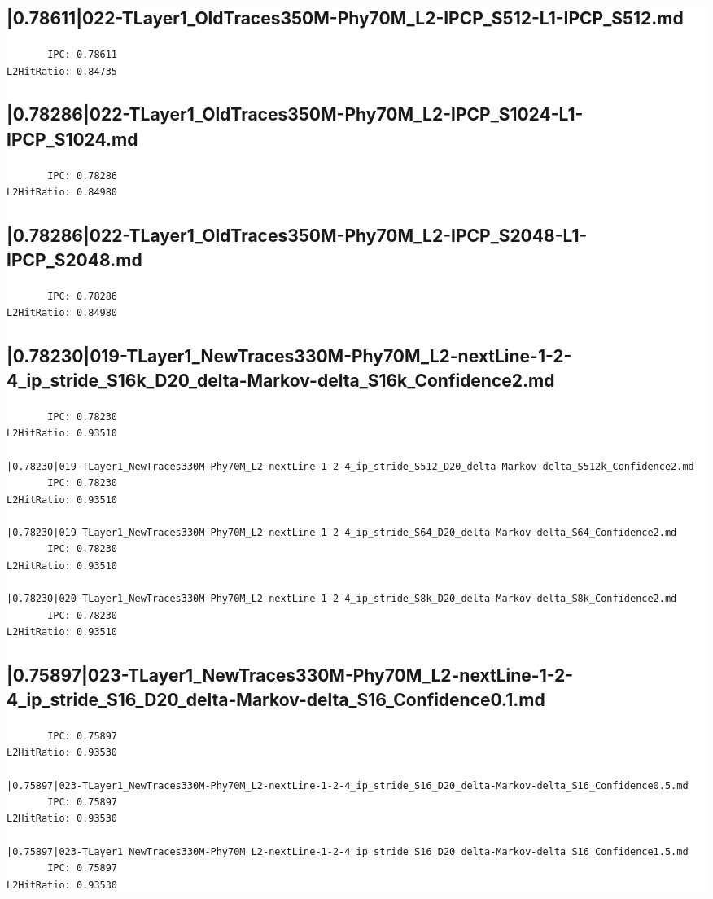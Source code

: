
## |0.78611|022-TLayer1_OldTraces350M-Phy70M_L2-IPCP_S512-L1-IPCP_S512.md
	       IPC: 0.78611
	L2HitRatio: 0.84735


## |0.78286|022-TLayer1_OldTraces350M-Phy70M_L2-IPCP_S1024-L1-IPCP_S1024.md
	       IPC: 0.78286
	L2HitRatio: 0.84980

## |0.78286|022-TLayer1_OldTraces350M-Phy70M_L2-IPCP_S2048-L1-IPCP_S2048.md
	       IPC: 0.78286
	L2HitRatio: 0.84980


## |0.78230|019-TLayer1_NewTraces330M-Phy70M_L2-nextLine-1-2-4_ip_stride_S16k_D20_delta-Markov-delta_S16k_Confidence2.md
	       IPC: 0.78230
	L2HitRatio: 0.93510

	|0.78230|019-TLayer1_NewTraces330M-Phy70M_L2-nextLine-1-2-4_ip_stride_S512_D20_delta-Markov-delta_S512k_Confidence2.md
	       IPC: 0.78230
	L2HitRatio: 0.93510

	|0.78230|019-TLayer1_NewTraces330M-Phy70M_L2-nextLine-1-2-4_ip_stride_S64_D20_delta-Markov-delta_S64_Confidence2.md
	       IPC: 0.78230
	L2HitRatio: 0.93510

	|0.78230|020-TLayer1_NewTraces330M-Phy70M_L2-nextLine-1-2-4_ip_stride_S8k_D20_delta-Markov-delta_S8k_Confidence2.md
	       IPC: 0.78230
	L2HitRatio: 0.93510


## |0.75897|023-TLayer1_NewTraces330M-Phy70M_L2-nextLine-1-2-4_ip_stride_S16_D20_delta-Markov-delta_S16_Confidence0.1.md
	       IPC: 0.75897
	L2HitRatio: 0.93530

	|0.75897|023-TLayer1_NewTraces330M-Phy70M_L2-nextLine-1-2-4_ip_stride_S16_D20_delta-Markov-delta_S16_Confidence0.5.md
	       IPC: 0.75897
	L2HitRatio: 0.93530

	|0.75897|023-TLayer1_NewTraces330M-Phy70M_L2-nextLine-1-2-4_ip_stride_S16_D20_delta-Markov-delta_S16_Confidence1.5.md
	       IPC: 0.75897
	L2HitRatio: 0.93530
